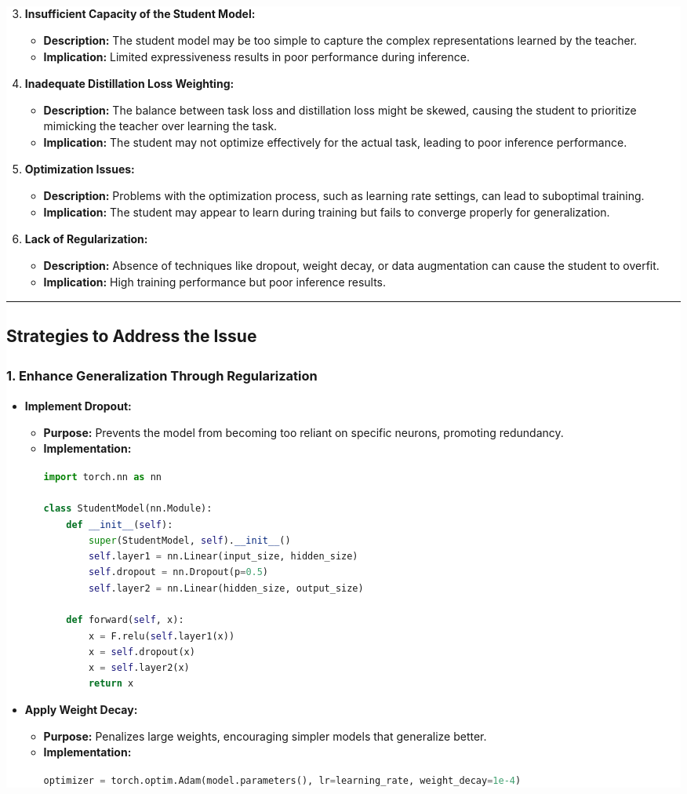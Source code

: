 3. **Insufficient Capacity of the Student Model:**
   - **Description:** The student model may be too simple to capture the complex representations learned by the teacher.
   - **Implication:** Limited expressiveness results in poor performance during inference.

4. **Inadequate Distillation Loss Weighting:**
   - **Description:** The balance between task loss and distillation loss might be skewed, causing the student to prioritize mimicking the teacher over learning the task.
   - **Implication:** The student may not optimize effectively for the actual task, leading to poor inference performance.

5. **Optimization Issues:**
   - **Description:** Problems with the optimization process, such as learning rate settings, can lead to suboptimal training.
   - **Implication:** The student may appear to learn during training but fails to converge properly for generalization.

6. **Lack of Regularization:**
   - **Description:** Absence of techniques like dropout, weight decay, or data augmentation can cause the student to overfit.
   - **Implication:** High training performance but poor inference results.

---

## **Strategies to Address the Issue**

### **1. Enhance Generalization Through Regularization**

- **Implement Dropout:**
  - **Purpose:** Prevents the model from becoming too reliant on specific neurons, promoting redundancy.
  - **Implementation:**
    ```python
    import torch.nn as nn

    class StudentModel(nn.Module):
        def __init__(self):
            super(StudentModel, self).__init__()
            self.layer1 = nn.Linear(input_size, hidden_size)
            self.dropout = nn.Dropout(p=0.5)
            self.layer2 = nn.Linear(hidden_size, output_size)

        def forward(self, x):
            x = F.relu(self.layer1(x))
            x = self.dropout(x)
            x = self.layer2(x)
            return x
    ```

- **Apply Weight Decay:**
  - **Purpose:** Penalizes large weights, encouraging simpler models that generalize better.
  - **Implementation:**
    ```python
    optimizer = torch.optim.Adam(model.parameters(), lr=learning_rate, weight_decay=1e-4)
    ```
